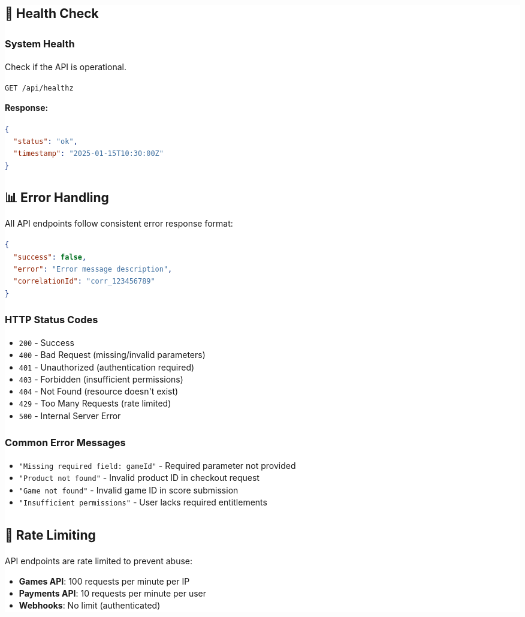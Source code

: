 ## 🏥 Health Check

### System Health

Check if the API is operational.

```http
GET /api/healthz
```

**Response:**
```json
{
  "status": "ok",
  "timestamp": "2025-01-15T10:30:00Z"
}
```

## 📊 Error Handling

All API endpoints follow consistent error response format:

```json
{
  "success": false,
  "error": "Error message description",
  "correlationId": "corr_123456789"
}
```

### HTTP Status Codes

- `200` - Success
- `400` - Bad Request (missing/invalid parameters)
- `401` - Unauthorized (authentication required)
- `403` - Forbidden (insufficient permissions)
- `404` - Not Found (resource doesn't exist)
- `429` - Too Many Requests (rate limited)
- `500` - Internal Server Error

### Common Error Messages

- `"Missing required field: gameId"` - Required parameter not provided
- `"Product not found"` - Invalid product ID in checkout request
- `"Game not found"` - Invalid game ID in score submission
- `"Insufficient permissions"` - User lacks required entitlements

## 🔄 Rate Limiting

API endpoints are rate limited to prevent abuse:

- **Games API**: 100 requests per minute per IP
- **Payments API**: 10 requests per minute per user
- **Webhooks**: No limit (authenticated)
